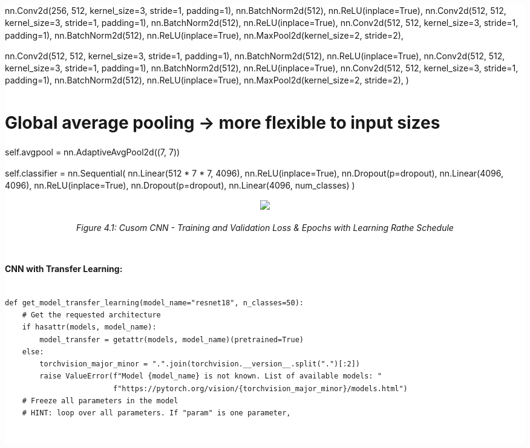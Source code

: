   nn.Conv2d(256, 512, kernel_size=3, stride=1, padding=1),
  nn.BatchNorm2d(512),
  nn.ReLU(inplace=True),
  nn.Conv2d(512, 512, kernel_size=3, stride=1, padding=1),
  nn.BatchNorm2d(512),
  nn.ReLU(inplace=True),
  nn.Conv2d(512, 512, kernel_size=3, stride=1, padding=1),
  nn.BatchNorm2d(512),
  nn.ReLU(inplace=True),
  nn.MaxPool2d(kernel_size=2, stride=2),
  
  nn.Conv2d(512, 512, kernel_size=3, stride=1, padding=1),
  nn.BatchNorm2d(512),
  nn.ReLU(inplace=True),
  nn.Conv2d(512, 512, kernel_size=3, stride=1, padding=1),
  nn.BatchNorm2d(512),
  nn.ReLU(inplace=True),
  nn.Conv2d(512, 512, kernel_size=3, stride=1, padding=1),
  nn.BatchNorm2d(512),
  nn.ReLU(inplace=True),
  nn.MaxPool2d(kernel_size=2, stride=2),
  )
  
# Global average pooling -> more flexible to input sizes
self.avgpool = nn.AdaptiveAvgPool2d((7, 7))

self.classifier = nn.Sequential(
  nn.Linear(512 * 7 * 7, 4096),
  nn.ReLU(inplace=True),
  nn.Dropout(p=dropout),
  nn.Linear(4096, 4096),
  nn.ReLU(inplace=True),
  nn.Dropout(p=dropout),
  nn.Linear(4096, num_classes)
  )
</code></pre>


<p align="center">
  <img src="https://github.com/user-attachments/assets/2141f21a-a673-46c6-ab4d-09aa5b50a57a" width="700px">
</p>
<p align="center"><em>Figure 4.1: Cusom CNN - Training and Validation Loss & Epochs with Learning Rathe Schedule </em></p>
<br>

<p><strong>CNN with Transfer Learning:</strong></p> 
<pre><code>
def get_model_transfer_learning(model_name="resnet18", n_classes=50):
    # Get the requested architecture
    if hasattr(models, model_name):
        model_transfer = getattr(models, model_name)(pretrained=True)
    else:
        torchvision_major_minor = ".".join(torchvision.__version__.split(".")[:2])
        raise ValueError(f"Model {model_name} is not known. List of available models: "
                         f"https://pytorch.org/vision/{torchvision_major_minor}/models.html")
    # Freeze all parameters in the model
    # HINT: loop over all parameters. If "param" is one parameter,